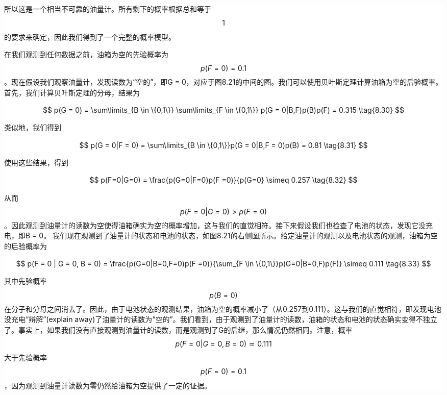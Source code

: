所以这是一个相当不可靠的油量计。所有剩下的概率根据总和等于$$ 1 $$的要求来确定，因此我们得到了一个完整的概率模型。    

在我们观测到任何数据之前，油箱为空的先验概率为$$ p(F = 0) = 0.1 $$。现在假设我们观察油量计，发现读数为“空的”，即G = 0，对应于图8.21的中间的图。我们可以使用贝叶斯定理计算油箱为空的后验概率。首先，我们计算贝叶斯定理的分母，结果为    

$$
p(G = 0) = \sum\limits_{B \in \{0,1\}} \sum\limits_{F \in \{0,1\}} p(G = 0|B,F)p(B)p(F) = 0.315 \tag{8.30}
$$

类似地，我们得到    

$$
p(G = 0|F = 0) = \sum\limits_{B \in \{0,1\}}p(G = 0|B,F = 0)p(B) = 0.81 \tag{8.31}
$$

使用这些结果，得到    

$$
p(F=0|G=0) = \frac{p(G=0|F=0)p(F =0)}{p(G=0} \simeq 0.257 \tag{8.32}
$$

从而$$ p(F = 0 | G = 0) > p(F = 0) $$。因此观测到油量计的读数为空使得油箱确实为空的概率增加，这与我们的直觉相符。接下来假设我们也检查了电池的状态，发现它没充电，即B = 0。 我们现在观测到了油量计的状态和电池的状态，如图8.21的右侧图所示。给定油量计的观测以及电池状态的观测，油箱为空的后验概率为    

$$
p(F = 0 | G = 0, B = 0) =  \frac{p(G=0|B=0,F=0)p(F =0)}{\sum_{F \in \{0,1\}}p(G=0|B=0,F)p(F)} \simeq 0.111 \tag{8.33}
$$

其中先验概率$$ p(B = 0) $$在分子和分母之间消去了。因此，由于电池状态的观测结果，油箱为空的概率减小了（从0.257到0.111）。这与我们的直觉相符，即发现电池没充电“辩解”(explain away)了油量计的读数为“空的”。我们看到，由于观测到了油量计的读数，油箱的状态和电池的状态确实变得不独立了。事实上，如果我们没有直接观测到油量计的读数，而是观测到了G的后继，那么情况仍然相同。注意，概率$$ p(F = 0 | G = 0,B = 0) \simeq 0.111
$$大于先验概率$$ p(F = 0) = 0.1 $$，因为观测到油量计读数为零仍然给油箱为空提供了一定的证据。    

